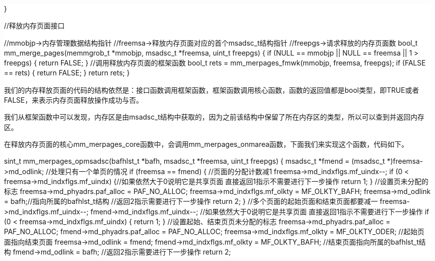 }

//释放内存页面接口

//mmobjp->内存管理数据结构指针
//freemsa->释放内存页面对应的首个msadsc_t结构指针
//freepgs->请求释放的内存页面数
bool_t mm_merge_pages(memmgrob_t *mmobjp, msadsc_t *freemsa, uint_t freepgs)
{
    if (NULL == mmobjp || NULL == freemsa || 1 > freepgs)
    {
        return FALSE;
    }
    //调用释放内存页面的框架函数
    bool_t rets = mm_merpages_fmwk(mmobjp, freemsa, freepgs);
    if (FALSE == rets)
    {
        return FALSE;
    }
    return rets;
}


我们的内存释放页面的代码的结构依然是：接口函数调用框架函数，框架函数调用核心函数，函数的返回值都是bool类型，即TRUE或者FALSE，来表示内存页面释放操作成功与否。

我们从框架函数中可以发现，内存区是由msadsc_t结构中获取的，因为之前该结构中保留了所在内存区的类型，所以可以查到并返回内存区。

在释放内存页面的核心mm_merpages_core函数中，会调用mm_merpages_onmarea函数，下面我们来实现这个函数，代码如下。

sint_t mm_merpages_opmsadsc(bafhlst_t *bafh, msadsc_t *freemsa, uint_t freepgs)
{
    msadsc_t *fmend = (msadsc_t *)freemsa->md_odlink;
    //处理只有一个单页的情况
    if (freemsa == fmend)
    {
        //页面的分配计数减1
        freemsa->md_indxflgs.mf_uindx--;
        if (0 < freemsa->md_indxflgs.mf_uindx)
        {//如果依然大于0说明它是共享页面 直接返回1指示不需要进行下一步操作
            return 1;
        }
        //设置页未分配的标志
        freemsa->md_phyadrs.paf_alloc = PAF_NO_ALLOC;
        freemsa->md_indxflgs.mf_olkty = MF_OLKTY_BAFH;
        freemsa->md_odlink = bafh;//指向所属的bafhlst_t结构
        //返回2指示需要进行下一步操作
        return 2;
    }
    //多个页面的起始页面和结束页面都要减一
    freemsa->md_indxflgs.mf_uindx--;
    fmend->md_indxflgs.mf_uindx--;
    //如果依然大于0说明它是共享页面 直接返回1指示不需要进行下一步操作
    if (0 < freemsa->md_indxflgs.mf_uindx)
    {
        return 1;
    }
    //设置起始、结束页页未分配的标志
    freemsa->md_phyadrs.paf_alloc = PAF_NO_ALLOC;
    fmend->md_phyadrs.paf_alloc = PAF_NO_ALLOC;
    freemsa->md_indxflgs.mf_olkty = MF_OLKTY_ODER;
    //起始页面指向结束页面
    freemsa->md_odlink = fmend;
    fmend->md_indxflgs.mf_olkty = MF_OLKTY_BAFH;
    //结束页面指向所属的bafhlst_t结构
    fmend->md_odlink = bafh;
    //返回2指示需要进行下一步操作
    return 2;